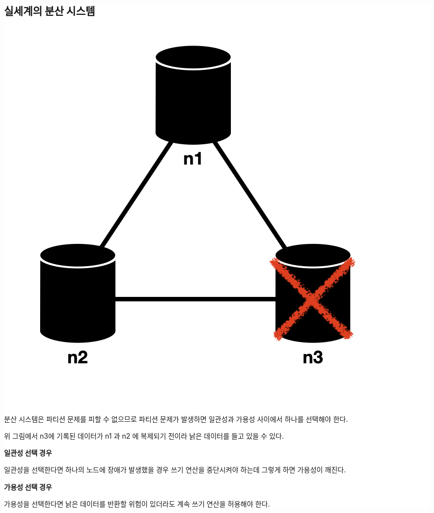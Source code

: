 
## 실세계의 분산 시스템
![img_2.png](img_2.png)

분산 시스템은 파티션 문제를 피할 수 없으므로 파티션 문제가 발생하면 일관성과 가용성 사이에서 하나를 선택해야 한다.

위 그림에서 n3에 기록된 데이터가 n1 과 n2 에 복제되기 전이라 낡은 데이터를 들고 있을 수 있다.

**일관성 선택 경우**

일관성을 선택한다면 하나의 노드에 장애가 발생했을 경우 쓰기 연산을 중단시켜야 하는데 그렇게 하면 가용성이 깨진다.

**가용성 선택 경우**

가용성을 선택한다면 낡은 데이터를 반환할 위험이 있더라도 계속 쓰기 연산을 허용해야 한다.
